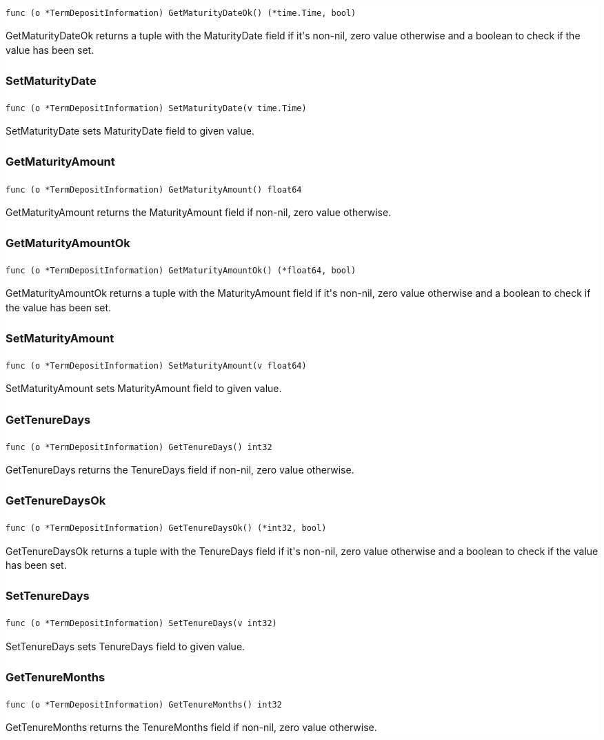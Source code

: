 `func (o *TermDepositInformation) GetMaturityDateOk() (*time.Time, bool)`

GetMaturityDateOk returns a tuple with the MaturityDate field if it's non-nil, zero value otherwise
and a boolean to check if the value has been set.

### SetMaturityDate

`func (o *TermDepositInformation) SetMaturityDate(v time.Time)`

SetMaturityDate sets MaturityDate field to given value.


### GetMaturityAmount

`func (o *TermDepositInformation) GetMaturityAmount() float64`

GetMaturityAmount returns the MaturityAmount field if non-nil, zero value otherwise.

### GetMaturityAmountOk

`func (o *TermDepositInformation) GetMaturityAmountOk() (*float64, bool)`

GetMaturityAmountOk returns a tuple with the MaturityAmount field if it's non-nil, zero value otherwise
and a boolean to check if the value has been set.

### SetMaturityAmount

`func (o *TermDepositInformation) SetMaturityAmount(v float64)`

SetMaturityAmount sets MaturityAmount field to given value.


### GetTenureDays

`func (o *TermDepositInformation) GetTenureDays() int32`

GetTenureDays returns the TenureDays field if non-nil, zero value otherwise.

### GetTenureDaysOk

`func (o *TermDepositInformation) GetTenureDaysOk() (*int32, bool)`

GetTenureDaysOk returns a tuple with the TenureDays field if it's non-nil, zero value otherwise
and a boolean to check if the value has been set.

### SetTenureDays

`func (o *TermDepositInformation) SetTenureDays(v int32)`

SetTenureDays sets TenureDays field to given value.


### GetTenureMonths

`func (o *TermDepositInformation) GetTenureMonths() int32`

GetTenureMonths returns the TenureMonths field if non-nil, zero value otherwise.
